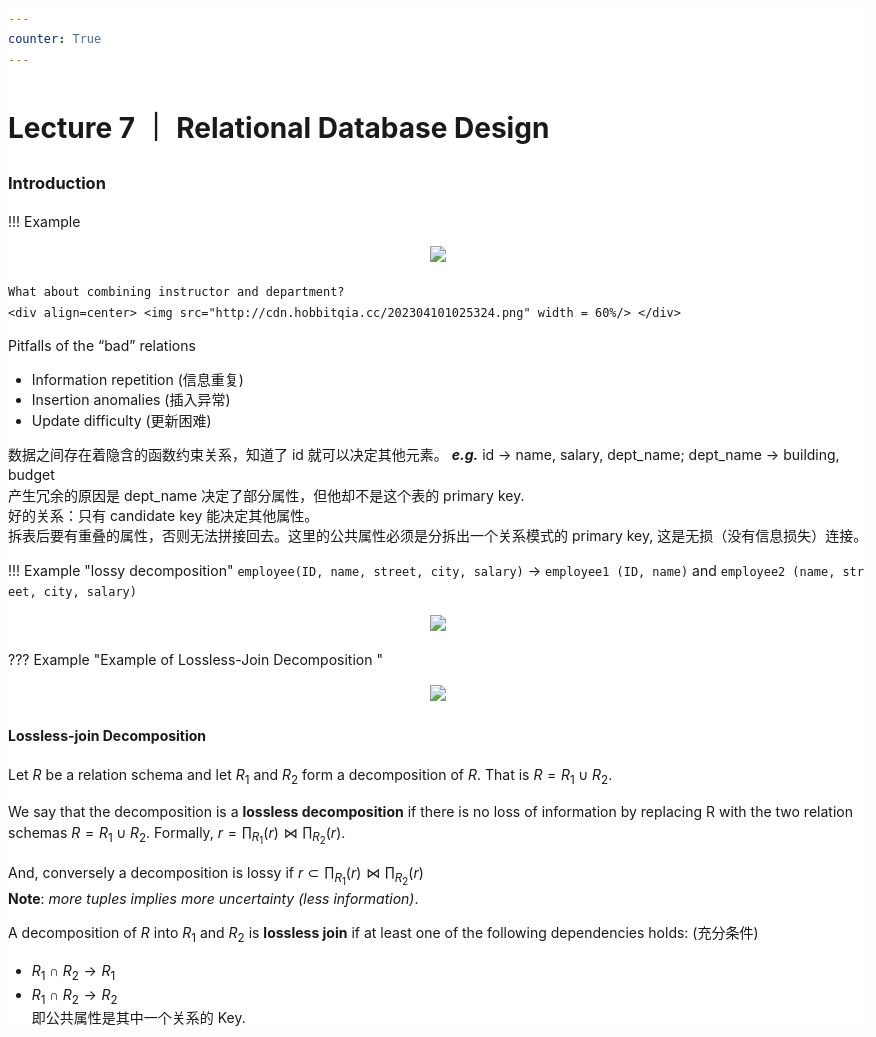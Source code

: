 ```yaml
---
counter: True  
---
```


# Lecture 7 ｜ Relational Database Design

### Introduction

!!! Example
    <div align=center> <img src="http://cdn.hobbitqia.cc/202304101020540.png" width = 60%/> </div>

    What about combining instructor and department?
    <div align=center> <img src="http://cdn.hobbitqia.cc/202304101025324.png" width = 60%/> </div>

Pitfalls of the “bad” relations

* Information repetition (信息重复)
* Insertion anomalies (插入异常)
* Update difficulty (更新困难)

数据之间存在着隐含的函数约束关系，知道了 id 就可以决定其他元素。 ***e.g.***  id $\rightarrow$ name, salary, dept_name; dept_name $\rightarrow$ building, budget  
产生冗余的原因是 dept_name 决定了部分属性，但他却不是这个表的 primary key.  
好的关系：只有 candidate key 能决定其他属性。  
拆表后要有重叠的属性，否则无法拼接回去。这里的公共属性必须是分拆出一个关系模式的 primary key, 这是无损（没有信息损失）连接。

!!! Example "lossy decomposition"
    `employee(ID, name, street, city, salary)` $\rightarrow$ `employee1 (ID, name)` and `employee2 (name, street, city, salary)`
    <div align=center> <img src="http://cdn.hobbitqia.cc/202304101030646.png" width = 60%/> </div>

??? Example "Example of Lossless-Join Decomposition "
    <div align=center> <img src="http://cdn.hobbitqia.cc/202304101032602.png" width = 60%/> </div>

####  Lossless-join Decomposition

Let $R$ be a relation schema and let $R_1$ and $R_2$ form a decomposition of $R$. That is $R = R_1  \cup R_2$. 

We say that the decomposition is a **lossless decomposition** if there is no loss of information by replacing  R with the two relation schemas $R = R_1  \cup R_2$.  Formally,   $r = \prod_{R_1}(r)  \bowtie \prod_{R_2}(r)$.  

And,  conversely a decomposition is lossy if $r\subset \prod_{R_1}(r)  \bowtie \prod_{R_2}(r)$   
**Note**: *more tuples implies more uncertainty (less information)*.

A decomposition of $R$ into $R_1$ and $R_2$ is **lossless join** if at least one of the following dependencies holds: (充分条件)

* $R_1\cap R_2\rightarrow R_1$
* $R_1\cap R_2 \rightarrow R_2$  
即公共属性是其中一个关系的 Key.   
